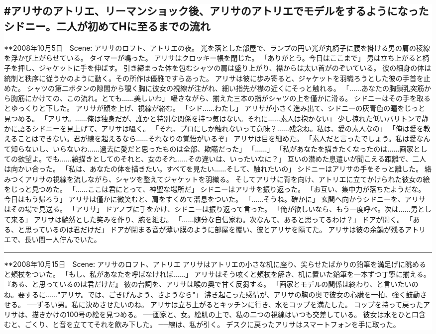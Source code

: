 #アリサのアトリエ、リーマンショック後、アリサのアトリエでモデルをするようになったシドニー。二人が初めてHに至るまでの流れ 
---
**2008年10月5日　Scene: アリサのロフト、アトリエの夜。 
光を落とした部屋で、ランプの円い光が丸椅子に腰を掛ける男の肩の稜線を浮かび上がらせている。 
タイマーが鳴った。
アリサはクロッキー帳を閉じた。
「ありがとう。今日はここまで」 
男は立ち上がると椅子を押し、ジャケットに手を伸ばす。 
引き締まった体を包むシャツの肩は盛り上がり、襟からは太い首がのぞいている。
彼の細身の体は統制と秩序に従うかのように動く。その所作は優雅ですらあった。
アリサは彼に歩み寄ると、ジャケットを羽織ろうとした彼の手首を止めた。 
シャツの第二ボタンの隙間から覗く胸に彼女の視線が注がれ、細い指先が襟の近くにそっと触れる。
「……あなたの胸鎖乳突筋から胸筋にかけての、この流れ。とても……美しいわ」
囁きながら、揃えた三本の指がシャツの上を僅かに滑る。 
シドニーはその手を取るとゆっくりと下した。 
アリサが顔を上げ、視線が絡む。 
「シド……わたし」
アリサが小さく進み出て、シドニーの灰青色の瞳をじっと見つめる。 
「アリサ。……俺は独身だが、誰かと特別な関係を持つ気はない。それに……素人は抱かない」 
少し掠れた低いバリトンで静かに語るシドニーを見上げて、アリサは囁く。 
「それ、プロにしか触れないって意味？……残念ね。私は、愛の素人なの」
「俺は愛を教えることはできない。君が線を超えるなら……それなりの覚悟がいるぞ」
アリサは目を細めた。 
「素人だと言ったでしょう。私は愛なんて知らないし、いらないわ……過去に愛だと思ったものは全部、欺瞞だった」
「……」 
「私があなたを描きたくなったのは……画家としての欲望よ。でも……絵描きとしてのそれと、女のそれ……その違いは、いったいなに？」
互いの潜めた息遣いが聞こえる距離で、二人は向かい合った。 
「私は、あなたの体を描きたい。すべてを見たい……そして、触れたいの」
シドニーはアリサの手をそっと離した。
絡みつくアリサの視線を流しながら、シャツを整えてジャケットを羽織る。 
そしてアリサに背を向け、アトリエに立てかけられた彼女の絵をじっと見つめた。
「……ここは君にとって、神聖な場所だ」
シドニーはアリサを振り返った。 
「お互い、集中力が落ちたようだな。今日はもう帰ろう」
アリサは僅かに微笑むと、肩をすくめて溜息をついた。 
「……そうね。確かに」
玄関へ向かうシドニーを、アリサはその場で見送る。 
「アリサ」 
ドアノブに手をかけ、シドニーは振り返って言った。
「俺が欲しいなら、もう一度呼べ。次は……男として来る」 
アリサは艶然とした笑みを作り、腕を組む。 
「……随分な自信家ね。次なんて、あると思ってるわけ？」 
ドアが開く。 
「ある、と思っているのは君だけだ」 
ドアが閉まる音が薄い膜のように部屋を覆い、彼とアリサを隔てた。 
アリサは彼の余韻が残るアトリエで、長い間一人佇んでいた。

---

**2008年10月15日　Scene: アリサのロフト、アトリエ 
アリサはアトリエの小さな机に座り、尖らせたばかりの鉛筆を満足げに眺めると頬杖をついた。 
「もし、私があなたを呼ばなければ……」 
アリサはそう呟くと頬杖を解き、机に置いた鉛筆を一本ずつ丁寧に揃える。 
『ある、と思っているのは君だけだ』 
彼の台詞を、アリサは喉の奥で甘く反芻する。 
「画家とモデルの関係は終わり、と言いたいのね。要するに……"アリサ。では、ごきげんよう、さようなら"」
沸き起こった感情が、アリサの胸の奥で彼女の心臓を一拍、強く鼓動させる。 
──ずるい男。私に決めさせたいのね。 
アリサは立ち上がるとキッチンに行き、水をコップを満たした。 
コップを持って戻ったアリサは、描きかけの100号の絵を見つめる。 
──画家と、女。絵肌の上で、私の二つの視線はいつも交差している。 
彼女は水をひと口含むと、ごくり、と音を立ててそれを飲み下した。 
──線は、私が引く。
デスクに戻ったアリサはスマートフォンを手に取った。 